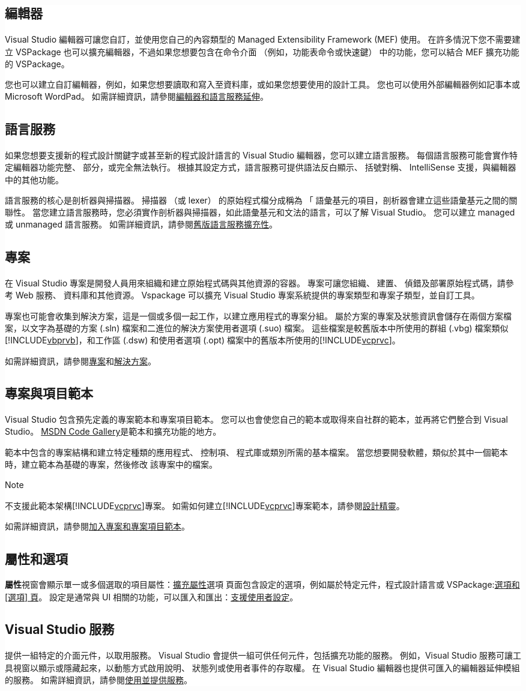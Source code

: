 ## <a name="editors"></a>編輯器  
 Visual Studio 編輯器可讓您自訂，並使用您自己的內容類型的 Managed Extensibility Framework (MEF) 使用。 在許多情況下您不需要建立 VSPackage 也可以擴充編輯器，不過如果您想要包含在命令介面 （例如，功能表命令或快速鍵） 中的功能，您可以結合 MEF 擴充功能的 VSPackage。  
  
 您也可以建立自訂編輯器，例如，如果您想要讀取和寫入至資料庫，或如果您想要使用的設計工具。 您也可以使用外部編輯器例如記事本或 Microsoft WordPad。 如需詳細資訊，請參閱[編輯器和語言服務延伸](../../extensibility/editor-and-language-service-extensions.md)。  
  
## <a name="language-services"></a>語言服務  
 如果您想要支援新的程式設計關鍵字或甚至新的程式設計語言的 Visual Studio 編輯器，您可以建立語言服務。 每個語言服務可能會實作特定編輯器功能完整、 部分，或完全無法執行。 根據其設定方式，語言服務可提供語法反白顯示、 括號對稱、 IntelliSense 支援，與編輯器中的其他功能。  
  
 語言服務的核心是剖析器與掃描器。 掃描器 （或 lexer） 的原始程式檔分成稱為 「 語彙基元的項目，剖析器會建立這些語彙基元之間的關聯性。 當您建立語言服務時，您必須實作剖析器與掃描器，如此語彙基元和文法的語言，可以了解 Visual Studio。 您可以建立 managed 或 unmanaged 語言服務。 如需詳細資訊，請參閱[舊版語言服務擴充性](../../extensibility/internals/legacy-language-service-extensibility.md)。  
  
## <a name="projects"></a>專案  
 在 Visual Studio 專案是開發人員用來組織和建立原始程式碼與其他資源的容器。 專案可讓您組織、 建置、 偵錯及部署原始程式碼，請參考 Web 服務、 資料庫和其他資源。 Vspackage 可以擴充 Visual Studio 專案系統提供的專案類型和專案子類型，並自訂工具。  
  
 專案也可能會收集到解決方案，這是一個或多個一起工作，以建立應用程式的專案分組。 屬於方案的專案及狀態資訊會儲存在兩個方案檔案，以文字為基礎的方案 (.sln) 檔案和二進位的解決方案使用者選項 (.suo) 檔案。 這些檔案是較舊版本中所使用的群組 (.vbg) 檔案類似[!INCLUDE[vbprvb](../../code-quality/includes/vbprvb_md.md)]，和工作區 (.dsw) 和使用者選項 (.opt) 檔案中的舊版本所使用的[!INCLUDE[vcprvc](../../code-quality/includes/vcprvc_md.md)]。  
  
 如需詳細資訊，請參閱[專案](../../extensibility/internals/projects.md)和[解決方案](../../extensibility/internals/solutions.md)。  
  
## <a name="project-and-item-templates"></a>專案與項目範本  
 Visual Studio 包含預先定義的專案範本和專案項目範本。 您可以也會使您自己的範本或取得來自社群的範本，並再將它們整合到 Visual Studio。 [MSDN Code Gallery](http://code.msdn.microsoft.com/Project/ProjectDirectory.aspx?ProjectSearchText=visual%20studio)是範本和擴充功能的地方。  
  
 範本中包含的專案結構和建立特定種類的應用程式、 控制項、 程式庫或類別所需的基本檔案。 當您想要開發軟體，類似於其中一個範本時，建立範本為基礎的專案，然後修改 該專案中的檔案。  
  
> [!NOTE]
>  不支援此範本架構[!INCLUDE[vcprvc](../../code-quality/includes/vcprvc_md.md)]專案。 如需如何建立[!INCLUDE[vcprvc](../../code-quality/includes/vcprvc_md.md)]專案範本，請參閱[設計精靈](/cpp/ide/designing-a-wizard)。  
  
 如需詳細資訊，請參閱[加入專案和專案項目範本](../../extensibility/internals/adding-project-and-project-item-templates.md)。  
  
## <a name="properties-and-options"></a>屬性和選項  
 **屬性**視窗會顯示單一或多個選取的項目屬性：[擴充屬性](../../extensibility/internals/extending-properties.md)選項 頁面包含設定的選項，例如屬於特定元件，程式設計語言或 VSPackage:[選項和 [選項] 頁](../../extensibility/internals/options-and-options-pages.md)。 設定是通常與 UI 相關的功能，可以匯入和匯出：[支援使用者設定](../../extensibility/internals/support-for-user-settings.md)。  
  
## <a name="visual-studio-services"></a>Visual Studio 服務  
 提供一組特定的介面元件，以取用服務。 Visual Studio 會提供一組可供任何元件，包括擴充功能的服務。 例如，Visual Studio 服務可讓工具視窗以顯示或隱藏起來，以動態方式啟用說明、 狀態列或使用者事件的存取權。 在 Visual Studio 編輯器也提供可匯入的編輯器延伸模組的服務。 如需詳細資訊，請參閱[使用並提供服務](../../extensibility/using-and-providing-services.md)。  
  
